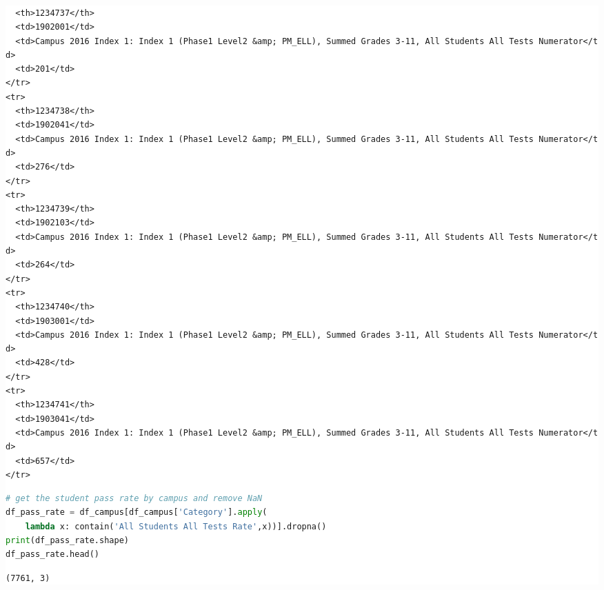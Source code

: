       <th>1234737</th>
      <td>1902001</td>
      <td>Campus 2016 Index 1: Index 1 (Phase1 Level2 &amp; PM_ELL), Summed Grades 3-11, All Students All Tests Numerator</td>
      <td>201</td>
    </tr>
    <tr>
      <th>1234738</th>
      <td>1902041</td>
      <td>Campus 2016 Index 1: Index 1 (Phase1 Level2 &amp; PM_ELL), Summed Grades 3-11, All Students All Tests Numerator</td>
      <td>276</td>
    </tr>
    <tr>
      <th>1234739</th>
      <td>1902103</td>
      <td>Campus 2016 Index 1: Index 1 (Phase1 Level2 &amp; PM_ELL), Summed Grades 3-11, All Students All Tests Numerator</td>
      <td>264</td>
    </tr>
    <tr>
      <th>1234740</th>
      <td>1903001</td>
      <td>Campus 2016 Index 1: Index 1 (Phase1 Level2 &amp; PM_ELL), Summed Grades 3-11, All Students All Tests Numerator</td>
      <td>428</td>
    </tr>
    <tr>
      <th>1234741</th>
      <td>1903041</td>
      <td>Campus 2016 Index 1: Index 1 (Phase1 Level2 &amp; PM_ELL), Summed Grades 3-11, All Students All Tests Numerator</td>
      <td>657</td>
    </tr>
  </tbody>
</table>
</div>




```python
# get the student pass rate by campus and remove NaN
df_pass_rate = df_campus[df_campus['Category'].apply(
    lambda x: contain('All Students All Tests Rate',x))].dropna()
print(df_pass_rate.shape)
df_pass_rate.head()
```

    (7761, 3)
    




<div>
<style>
    .dataframe thead tr:only-child th {
        text-align: right;
    }
